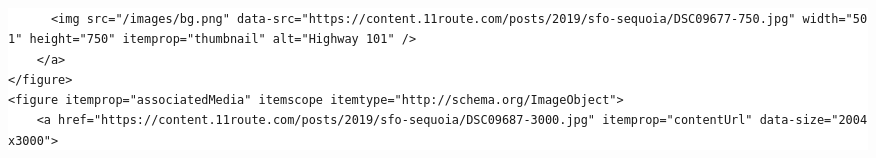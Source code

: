           <img src="/images/bg.png" data-src="https://content.11route.com/posts/2019/sfo-sequoia/DSC09677-750.jpg" width="501" height="750" itemprop="thumbnail" alt="Highway 101" />
        </a>
    </figure>
    <figure itemprop="associatedMedia" itemscope itemtype="http://schema.org/ImageObject">
        <a href="https://content.11route.com/posts/2019/sfo-sequoia/DSC09687-3000.jpg" itemprop="contentUrl" data-size="2004x3000">